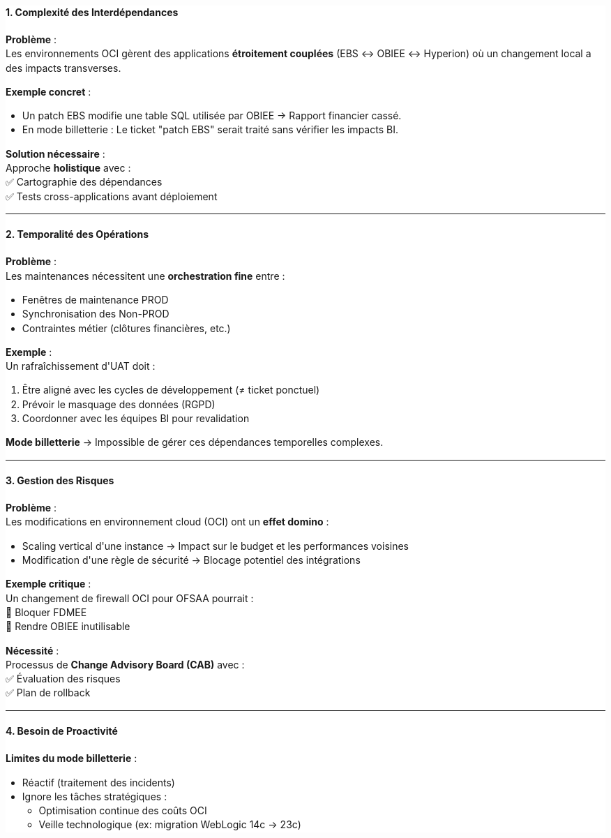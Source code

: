 #### **1. Complexité des Interdépendances**  
**Problème** :  
Les environnements OCI gèrent des applications **étroitement couplées** (EBS ↔ OBIEE ↔ Hyperion) où un changement local a des impacts transverses.  

**Exemple concret** :  
- Un patch EBS modifie une table SQL utilisée par OBIEE → Rapport financier cassé.  
- En mode billetterie : Le ticket "patch EBS" serait traité sans vérifier les impacts BI.  

**Solution nécessaire** :  
Approche **holistique** avec :  
✅ Cartographie des dépendances  
✅ Tests cross-applications avant déploiement  

---

#### **2. Temporalité des Opérations**  
**Problème** :  
Les maintenances nécessitent une **orchestration fine** entre :  
- Fenêtres de maintenance PROD  
- Synchronisation des Non-PROD  
- Contraintes métier (clôtures financières, etc.)  

**Exemple** :  
Un rafraîchissement d'UAT doit :  
1. Être aligné avec les cycles de développement (≠ ticket ponctuel)  
2. Prévoir le masquage des données (RGPD)  
3. Coordonner avec les équipes BI pour revalidation  

**Mode billetterie** → Impossible de gérer ces dépendances temporelles complexes.

---

#### **3. Gestion des Risques**  
**Problème** :  
Les modifications en environnement cloud (OCI) ont un **effet domino** :  
- Scaling vertical d'une instance → Impact sur le budget et les performances voisines  
- Modification d'une règle de sécurité → Blocage potentiel des intégrations  

**Exemple critique** :  
Un changement de firewall OCI pour OFSAA pourrait :  
🔴 Bloquer FDMEE  
🔴 Rendre OBIEE inutilisable  

**Nécessité** :  
Processus de **Change Advisory Board (CAB)** avec :  
✅ Évaluation des risques  
✅ Plan de rollback  

---

#### **4. Besoin de Proactivité**  
**Limites du mode billetterie** :  
- Réactif (traitement des incidents)  
- Ignore les tâches stratégiques :  
  - Optimisation continue des coûts OCI  
  - Veille technologique (ex: migration WebLogic 14c → 23c)  
